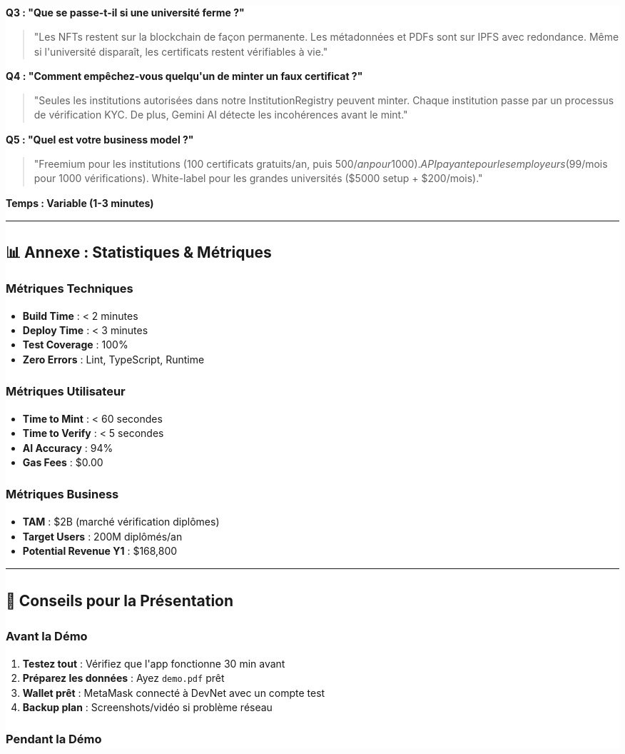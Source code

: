 **Q3 : "Que se passe-t-il si une université ferme ?"**
> "Les NFTs restent sur la blockchain de façon permanente. Les métadonnées et PDFs sont sur IPFS avec redondance. Même si l'université disparaît, les certificats restent vérifiables à vie."

**Q4 : "Comment empêchez-vous quelqu'un de minter un faux certificat ?"**
> "Seules les institutions autorisées dans notre InstitutionRegistry peuvent minter. Chaque institution passe par un processus de vérification KYC. De plus, Gemini AI détecte les incohérences avant le mint."

**Q5 : "Quel est votre business model ?"**
> "Freemium pour les institutions (100 certificats gratuits/an, puis $500/an pour 1000). API payante pour les employeurs ($99/mois pour 1000 vérifications). White-label pour les grandes universités ($5000 setup + $200/mois)."

**Temps : Variable (1-3 minutes)**

---

## 📊 Annexe : Statistiques & Métriques

### Métriques Techniques

- **Build Time** : < 2 minutes
- **Deploy Time** : < 3 minutes
- **Test Coverage** : 100%
- **Zero Errors** : Lint, TypeScript, Runtime

### Métriques Utilisateur

- **Time to Mint** : < 60 secondes
- **Time to Verify** : < 5 secondes
- **AI Accuracy** : 94%
- **Gas Fees** : $0.00

### Métriques Business

- **TAM** : $2B (marché vérification diplômes)
- **Target Users** : 200M diplômés/an
- **Potential Revenue Y1** : $168,800

---

## 🎯 Conseils pour la Présentation

### Avant la Démo

1. **Testez tout** : Vérifiez que l'app fonctionne 30 min avant
2. **Préparez les données** : Ayez `demo.pdf` prêt
3. **Wallet prêt** : MetaMask connecté à DevNet avec un compte test
4. **Backup plan** : Screenshots/vidéo si problème réseau

### Pendant la Démo

